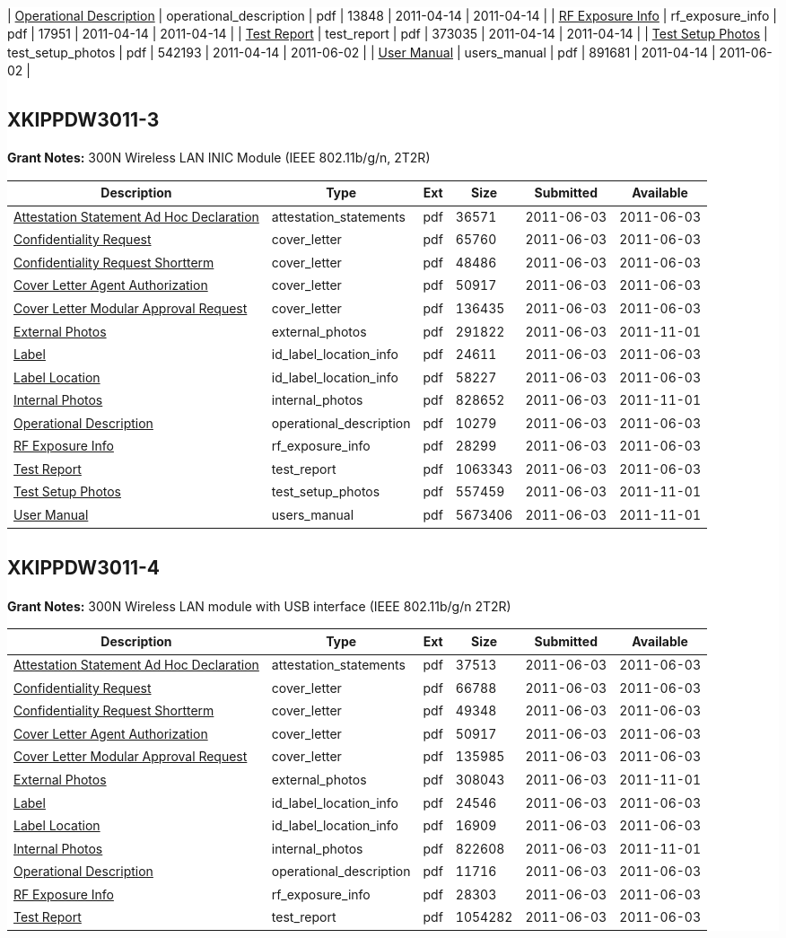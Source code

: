 | [Operational Description](XKIPPDNPEN11-1/3f1fdcb529b9019256d222569e8ec473/1448403.pdf) | operational_description | pdf | 13848 | 2011-04-14 | 2011-04-14 |
| [RF Exposure Info](XKIPPDNPEN11-1/3f1fdcb529b9019256d222569e8ec473/1448408.pdf) | rf_exposure_info | pdf | 17951 | 2011-04-14 | 2011-04-14 |
| [Test Report](XKIPPDNPEN11-1/3f1fdcb529b9019256d222569e8ec473/1448405.pdf) | test_report | pdf | 373035 | 2011-04-14 | 2011-04-14 |
| [Test Setup Photos](XKIPPDNPEN11-1/3f1fdcb529b9019256d222569e8ec473/1448406.pdf) | test_setup_photos | pdf | 542193 | 2011-04-14 | 2011-06-02 |
| [User Manual](XKIPPDNPEN11-1/3f1fdcb529b9019256d222569e8ec473/1448407.pdf) | users_manual | pdf | 891681 | 2011-04-14 | 2011-06-02 |
## XKIPPDW3011-3
**Grant Notes:** 300N Wireless LAN INIC Module (IEEE 802.11b/g/n, 2T2R)

| Description | Type | Ext | Size | Submitted | Available |
| ----------- | ---- | --- | ---- | --------- | --------- |
| [Attestation Statement Ad Hoc Declaration](XKIPPDW3011-3/8686dc871b8b43345c77c3210013e50a/1477298.pdf) | attestation_statements | pdf | 36571 | 2011-06-03 | 2011-06-03 |
| [Confidentiality Request](XKIPPDW3011-3/8686dc871b8b43345c77c3210013e50a/1477294.pdf) | cover_letter | pdf | 65760 | 2011-06-03 | 2011-06-03 |
| [Confidentiality Request Shortterm](XKIPPDW3011-3/8686dc871b8b43345c77c3210013e50a/1477295.pdf) | cover_letter | pdf | 48486 | 2011-06-03 | 2011-06-03 |
| [Cover Letter Agent Authorization](XKIPPDW3011-3/8686dc871b8b43345c77c3210013e50a/1477296.pdf) | cover_letter | pdf | 50917 | 2011-06-03 | 2011-06-03 |
| [Cover Letter Modular Approval Request](XKIPPDW3011-3/8686dc871b8b43345c77c3210013e50a/1477297.pdf) | cover_letter | pdf | 136435 | 2011-06-03 | 2011-06-03 |
| [External Photos](XKIPPDW3011-3/8686dc871b8b43345c77c3210013e50a/1477284.pdf) | external_photos | pdf | 291822 | 2011-06-03 | 2011-11-01 |
| [Label](XKIPPDW3011-3/8686dc871b8b43345c77c3210013e50a/1477285.pdf) | id_label_location_info | pdf | 24611 | 2011-06-03 | 2011-06-03 |
| [Label Location](XKIPPDW3011-3/8686dc871b8b43345c77c3210013e50a/1477286.pdf) | id_label_location_info | pdf | 58227 | 2011-06-03 | 2011-06-03 |
| [Internal Photos](XKIPPDW3011-3/8686dc871b8b43345c77c3210013e50a/1477287.pdf) | internal_photos | pdf | 828652 | 2011-06-03 | 2011-11-01 |
| [Operational Description](XKIPPDW3011-3/8686dc871b8b43345c77c3210013e50a/1477288.pdf) | operational_description | pdf | 10279 | 2011-06-03 | 2011-06-03 |
| [RF Exposure Info](XKIPPDW3011-3/8686dc871b8b43345c77c3210013e50a/1477293.pdf) | rf_exposure_info | pdf | 28299 | 2011-06-03 | 2011-06-03 |
| [Test Report](XKIPPDW3011-3/8686dc871b8b43345c77c3210013e50a/1477290.pdf) | test_report | pdf | 1063343 | 2011-06-03 | 2011-06-03 |
| [Test Setup Photos](XKIPPDW3011-3/8686dc871b8b43345c77c3210013e50a/1477291.pdf) | test_setup_photos | pdf | 557459 | 2011-06-03 | 2011-11-01 |
| [User Manual](XKIPPDW3011-3/8686dc871b8b43345c77c3210013e50a/1477292.pdf) | users_manual | pdf | 5673406 | 2011-06-03 | 2011-11-01 |
## XKIPPDW3011-4
**Grant Notes:** 300N Wireless LAN module with USB interface (IEEE 802.11b/g/n 2T2R)

| Description | Type | Ext | Size | Submitted | Available |
| ----------- | ---- | --- | ---- | --------- | --------- |
| [Attestation Statement Ad Hoc Declaration](XKIPPDW3011-4/7e8165893c0e0165be8d717b84f705e4/1477282.pdf) | attestation_statements | pdf | 37513 | 2011-06-03 | 2011-06-03 |
| [Confidentiality Request](XKIPPDW3011-4/7e8165893c0e0165be8d717b84f705e4/1477278.pdf) | cover_letter | pdf | 66788 | 2011-06-03 | 2011-06-03 |
| [Confidentiality Request Shortterm](XKIPPDW3011-4/7e8165893c0e0165be8d717b84f705e4/1477279.pdf) | cover_letter | pdf | 49348 | 2011-06-03 | 2011-06-03 |
| [Cover Letter Agent Authorization](XKIPPDW3011-4/7e8165893c0e0165be8d717b84f705e4/1477280.pdf) | cover_letter | pdf | 50917 | 2011-06-03 | 2011-06-03 |
| [Cover Letter Modular Approval Request](XKIPPDW3011-4/7e8165893c0e0165be8d717b84f705e4/1477281.pdf) | cover_letter | pdf | 135985 | 2011-06-03 | 2011-06-03 |
| [External Photos](XKIPPDW3011-4/7e8165893c0e0165be8d717b84f705e4/1477268.pdf) | external_photos | pdf | 308043 | 2011-06-03 | 2011-11-01 |
| [Label](XKIPPDW3011-4/7e8165893c0e0165be8d717b84f705e4/1477269.pdf) | id_label_location_info | pdf | 24546 | 2011-06-03 | 2011-06-03 |
| [Label Location](XKIPPDW3011-4/7e8165893c0e0165be8d717b84f705e4/1477270.pdf) | id_label_location_info | pdf | 16909 | 2011-06-03 | 2011-06-03 |
| [Internal Photos](XKIPPDW3011-4/7e8165893c0e0165be8d717b84f705e4/1477271.pdf) | internal_photos | pdf | 822608 | 2011-06-03 | 2011-11-01 |
| [Operational Description](XKIPPDW3011-4/7e8165893c0e0165be8d717b84f705e4/1477272.pdf) | operational_description | pdf | 11716 | 2011-06-03 | 2011-06-03 |
| [RF Exposure Info](XKIPPDW3011-4/7e8165893c0e0165be8d717b84f705e4/1477277.pdf) | rf_exposure_info | pdf | 28303 | 2011-06-03 | 2011-06-03 |
| [Test Report](XKIPPDW3011-4/7e8165893c0e0165be8d717b84f705e4/1477274.pdf) | test_report | pdf | 1054282 | 2011-06-03 | 2011-06-03 |